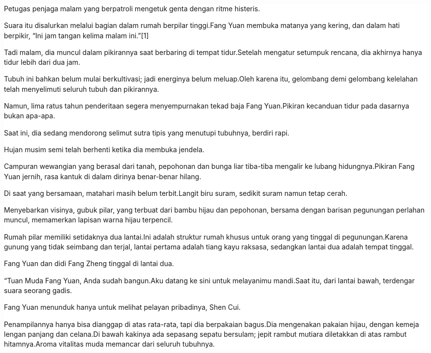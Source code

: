 

Petugas penjaga malam yang berpatroli mengetuk genta dengan ritme histeris.



Suara itu disalurkan melalui bagian dalam rumah berpilar tinggi.Fang Yuan membuka matanya yang kering, dan dalam hati berpikir, “Ini jam tangan kelima malam ini.”[1]



Tadi malam, dia muncul dalam pikirannya saat berbaring di tempat tidur.Setelah mengatur setumpuk rencana, dia akhirnya hanya tidur lebih dari dua jam.



Tubuh ini bahkan belum mulai berkultivasi; jadi energinya belum meluap.Oleh karena itu, gelombang demi gelombang kelelahan telah menyelimuti seluruh tubuh dan pikirannya.



Namun, lima ratus tahun penderitaan segera menyempurnakan tekad baja Fang Yuan.Pikiran kecanduan tidur pada dasarnya bukan apa-apa.



Saat ini, dia sedang mendorong selimut sutra tipis yang menutupi tubuhnya, berdiri rapi.



Hujan musim semi telah berhenti ketika dia membuka jendela.



Campuran wewangian yang berasal dari tanah, pepohonan dan bunga liar tiba-tiba mengalir ke lubang hidungnya.Pikiran Fang Yuan jernih, rasa kantuk di dalam dirinya benar-benar hilang.



Di saat yang bersamaan, matahari masih belum terbit.Langit biru suram, sedikit suram namun tetap cerah.



Menyebarkan visinya, gubuk pilar, yang terbuat dari bambu hijau dan pepohonan, bersama dengan barisan pegunungan perlahan muncul, memamerkan lapisan warna hijau terpencil.



Rumah pilar memiliki setidaknya dua lantai.Ini adalah struktur rumah khusus untuk orang yang tinggal di pegunungan.Karena gunung yang tidak seimbang dan terjal, lantai pertama adalah tiang kayu raksasa, sedangkan lantai dua adalah tempat tinggal.



Fang Yuan dan didi Fang Zheng tinggal di lantai dua.



“Tuan Muda Fang Yuan, Anda sudah bangun.Aku datang ke sini untuk melayanimu mandi.Saat itu, dari lantai bawah, terdengar suara seorang gadis.



Fang Yuan menunduk hanya untuk melihat pelayan pribadinya, Shen Cui.



Penampilannya hanya bisa dianggap di atas rata-rata, tapi dia berpakaian bagus.Dia mengenakan pakaian hijau, dengan kemeja lengan panjang dan celana.Di bawah kakinya ada sepasang sepatu bersulam; jepit rambut mutiara diletakkan di atas rambut hitamnya.Aroma vitalitas muda memancar dari seluruh tubuhnya.
